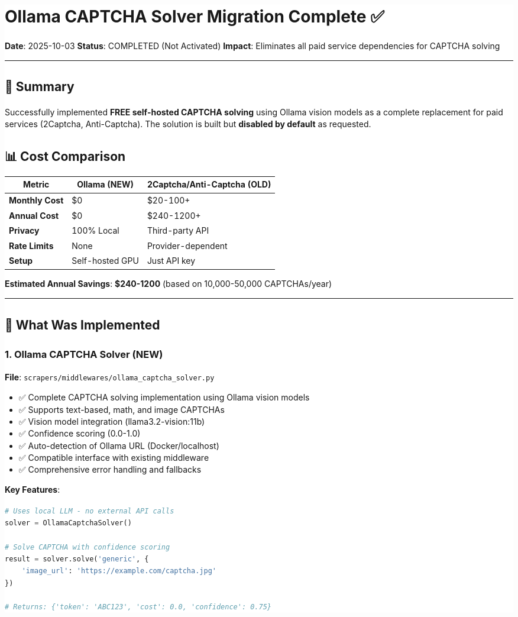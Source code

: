 # Ollama CAPTCHA Solver Migration Complete ✅

**Date**: 2025-10-03
**Status**: COMPLETED (Not Activated)
**Impact**: Eliminates all paid service dependencies for CAPTCHA solving

---

## 🎯 Summary

Successfully implemented **FREE self-hosted CAPTCHA solving** using Ollama vision models as a complete replacement for paid services (2Captcha, Anti-Captcha). The solution is built but **disabled by default** as requested.

## 📊 Cost Comparison

| Metric | Ollama (NEW) | 2Captcha/Anti-Captcha (OLD) |
|--------|--------------|----------------------------|
| **Monthly Cost** | $0 | $20-100+ |
| **Annual Cost** | $0 | $240-1200+ |
| **Privacy** | 100% Local | Third-party API |
| **Rate Limits** | None | Provider-dependent |
| **Setup** | Self-hosted GPU | Just API key |

**Estimated Annual Savings**: **$240-1200** (based on 10,000-50,000 CAPTCHAs/year)

---

## 🔧 What Was Implemented

### 1. **Ollama CAPTCHA Solver** (NEW)
**File**: `scrapers/middlewares/ollama_captcha_solver.py`

- ✅ Complete CAPTCHA solving implementation using Ollama vision models
- ✅ Supports text-based, math, and image CAPTCHAs
- ✅ Vision model integration (llama3.2-vision:11b)
- ✅ Confidence scoring (0.0-1.0)
- ✅ Auto-detection of Ollama URL (Docker/localhost)
- ✅ Compatible interface with existing middleware
- ✅ Comprehensive error handling and fallbacks

**Key Features**:
```python
# Uses local LLM - no external API calls
solver = OllamaCaptchaSolver()

# Solve CAPTCHA with confidence scoring
result = solver.solve('generic', {
    'image_url': 'https://example.com/captcha.jpg'
})

# Returns: {'token': 'ABC123', 'cost': 0.0, 'confidence': 0.75}
```
